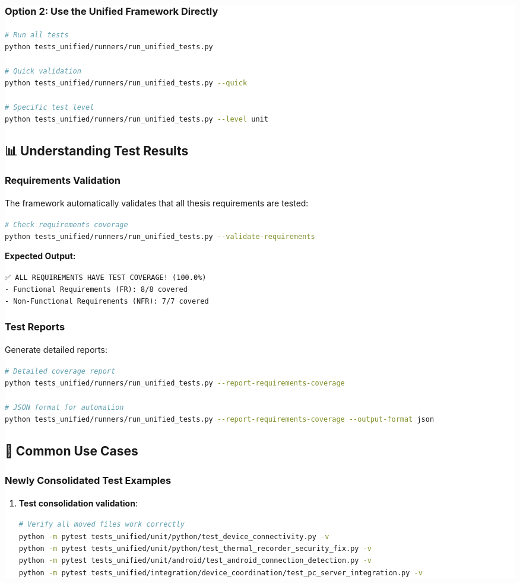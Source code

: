 ### Option 2: Use the Unified Framework Directly

```bash
# Run all tests
python tests_unified/runners/run_unified_tests.py

# Quick validation
python tests_unified/runners/run_unified_tests.py --quick

# Specific test level
python tests_unified/runners/run_unified_tests.py --level unit
```

## 📊 Understanding Test Results

### Requirements Validation

The framework automatically validates that all thesis requirements are tested:

```bash
# Check requirements coverage
python tests_unified/runners/run_unified_tests.py --validate-requirements
```

**Expected Output:**
```
✅ ALL REQUIREMENTS HAVE TEST COVERAGE! (100.0%)
- Functional Requirements (FR): 8/8 covered
- Non-Functional Requirements (NFR): 7/7 covered
```

### Test Reports

Generate detailed reports:

```bash
# Detailed coverage report
python tests_unified/runners/run_unified_tests.py --report-requirements-coverage

# JSON format for automation
python tests_unified/runners/run_unified_tests.py --report-requirements-coverage --output-format json
```

## 🎯 Common Use Cases

### Newly Consolidated Test Examples

1. **Test consolidation validation**:
   ```bash
   # Verify all moved files work correctly
   python -m pytest tests_unified/unit/python/test_device_connectivity.py -v
   python -m pytest tests_unified/unit/python/test_thermal_recorder_security_fix.py -v
   python -m pytest tests_unified/unit/android/test_android_connection_detection.py -v
   python -m pytest tests_unified/integration/device_coordination/test_pc_server_integration.py -v
   ```
